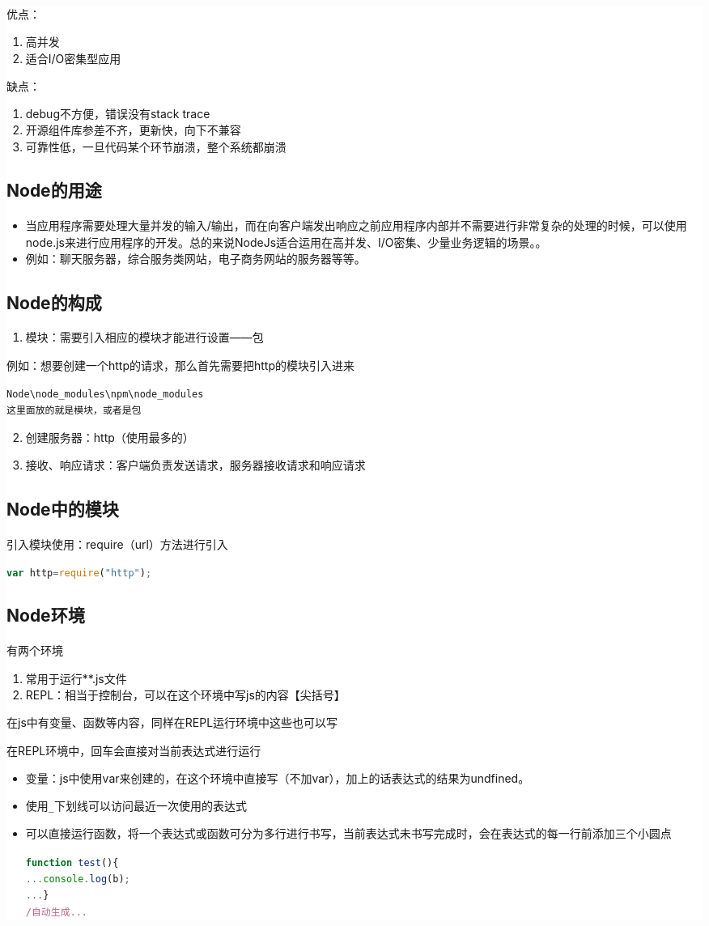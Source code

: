 优点：

1. 高并发
2. 适合I/O密集型应用

缺点：

1. debug不方便，错误没有stack trace
2. 开源组件库参差不齐，更新快，向下不兼容
3. 可靠性低，一旦代码某个环节崩溃，整个系统都崩溃

## Node的用途

* 当应用程序需要处理大量并发的输入/输出，而在向客户端发出响应之前应用程序内部并不需要进行非常复杂的处理的时候，可以使用node.js来进行应用程序的开发。总的来说NodeJs适合运用在高并发、I/O密集、少量业务逻辑的场景。。
* 例如：聊天服务器，综合服务类网站，电子商务网站的服务器等等。

## Node的构成

1. 模块：需要引入相应的模块才能进行设置——包

例如：想要创建一个http的请求，那么首先需要把http的模块引入进来

```
Node\node_modules\npm\node_modules
这里面放的就是模块，或者是包
```

2. 创建服务器：http（使用最多的）

3. 接收、响应请求：客户端负责发送请求，服务器接收请求和响应请求

## Node中的模块

引入模块使用：require（url）方法进行引入

```js
var http=require("http");
```

## Node环境

有两个环境

1. 常用于运行**.js文件
2. REPL：相当于控制台，可以在这个环境中写js的内容【尖括号】

在js中有变量、函数等内容，同样在REPL运行环境中这些也可以写

在REPL环境中，回车会直接对当前表达式进行运行

* 变量：js中使用var来创建的，在这个环境中直接写（不加var），加上的话表达式的结果为undfined。

* 使用`_`下划线可以访问最近一次使用的表达式

* 可以直接运行函数，将一个表达式或函数可分为多行进行书写，当前表达式未书写完成时，会在表达式的每一行前添加三个小圆点

  ```js
  function test(){
  ...console.log(b);
  ...}
  /自动生成...
  ```
